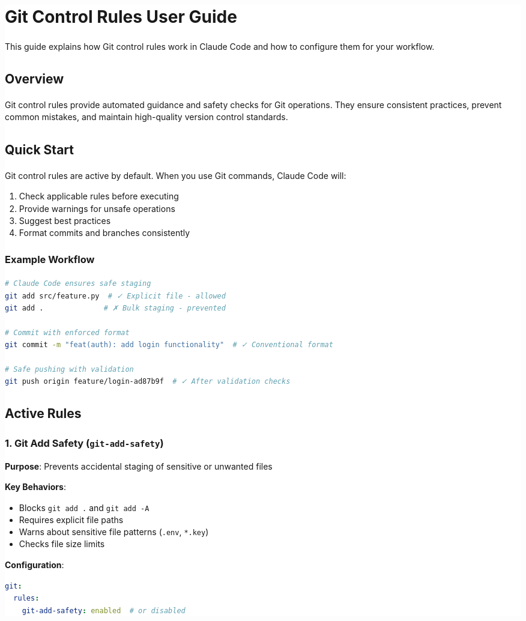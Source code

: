 # Git Control Rules User Guide

This guide explains how Git control rules work in Claude Code and how to configure them for your workflow.

## Overview

Git control rules provide automated guidance and safety checks for Git operations. They ensure consistent practices, prevent common mistakes, and maintain high-quality version control standards.

## Quick Start

Git control rules are active by default. When you use Git commands, Claude Code will:

1. Check applicable rules before executing
2. Provide warnings for unsafe operations
3. Suggest best practices
4. Format commits and branches consistently

### Example Workflow

```bash
# Claude Code ensures safe staging
git add src/feature.py  # ✓ Explicit file - allowed
git add .              # ✗ Bulk staging - prevented

# Commit with enforced format
git commit -m "feat(auth): add login functionality"  # ✓ Conventional format

# Safe pushing with validation
git push origin feature/login-ad87b9f  # ✓ After validation checks
```

## Active Rules

### 1. Git Add Safety (`git-add-safety`)
**Purpose**: Prevents accidental staging of sensitive or unwanted files

**Key Behaviors**:
- Blocks `git add .` and `git add -A`
- Requires explicit file paths
- Warns about sensitive file patterns (`.env`, `*.key`)
- Checks file size limits

**Configuration**:
```yaml
git:
  rules:
    git-add-safety: enabled  # or disabled
```
